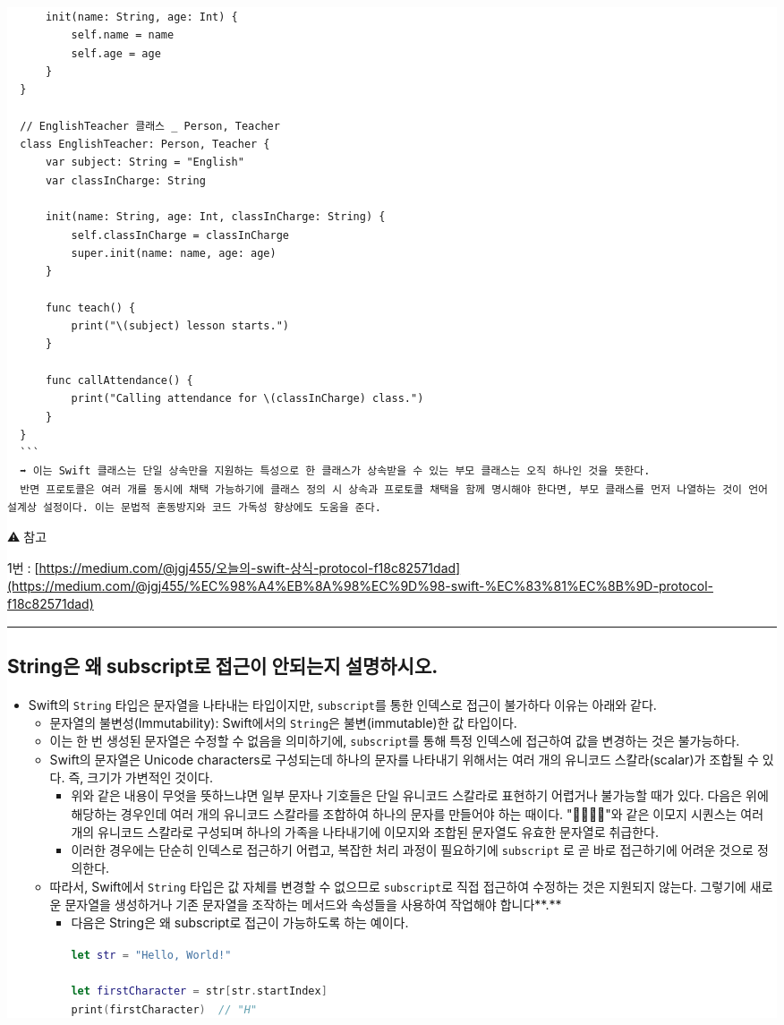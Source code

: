           init(name: String, age: Int) {
              self.name = name
              self.age = age
          }
      }

      // EnglishTeacher 클래스 _ Person, Teacher
      class EnglishTeacher: Person, Teacher {
          var subject: String = "English"
          var classInCharge: String

          init(name: String, age: Int, classInCharge: String) {
              self.classInCharge = classInCharge
              super.init(name: name, age: age)
          }

          func teach() {
              print("\(subject) lesson starts.")
          }

          func callAttendance() {
              print("Calling attendance for \(classInCharge) class.")
          }
      }
      ```
      ➡️ 이는 Swift 클래스는 단일 상속만을 지원하는 특성으로 한 클래스가 상속받을 수 있는 부모 클래스는 오직 하나인 것을 뜻한다.
      반면 프로토콜은 여러 개를 동시에 채택 가능하기에 클래스 정의 시 상속과 프로토콜 채택을 함께 명시해야 한다면, 부모 클래스를 먼저 나열하는 것이 언어 설계상 설정이다. 이는 문법적 혼동방지와 코드 가독성 향상에도 도움을 준다.

⚠️ 참고

1번 : [https://medium.com/@jgj455/오늘의-swift-상식-protocol-f18c82571dad](https://medium.com/@jgj455/%EC%98%A4%EB%8A%98%EC%9D%98-swift-%EC%83%81%EC%8B%9D-protocol-f18c82571dad)

---

## String은 왜 subscript로 접근이 안되는지 설명하시오.

- Swift의 `String` 타입은 문자열을 나타내는 타입이지만, `subscript`를 통한 인덱스로 접근이 불가하다 이유는 아래와 같다.
  - 문자열의 불변성(Immutability): Swift에서의 `String`은 불변(immutable)한 값 타입이다.
  - 이는 한 번 생성된 문자열은 수정할 수 없음을 의미하기에, `subscript`를 통해 특정 인덱스에 접근하여 값을 변경하는 것은 불가능하다.
  - Swift의 문자열은 Unicode characters로 구성되는데 하나의 문자를 나타내기 위해서는 여러 개의 유니코드 스칼라(scalar)가 조합될 수 있다. 즉, 크기가 가변적인 것이다.
    - 위와 같은 내용이 무엇을 뜻하느냐면 일부 문자나 기호들은 단일 유니코드 스칼라로 표현하기 어렵거나 불가능할 때가 있다. 다음은 위에 해당하는 경우인데 여러 개의 유니코드 스칼라를 조합하여 하나의 문자를 만들어야 하는 때이다. "👨‍👩‍👧‍👦"와 같은 이모지 시퀀스는 여러 개의 유니코드 스칼라로 구성되며 하나의 가족을 나타내기에 이모지와 조합된 문자열도 유효한 문자열로 취급한다.
    - 이러한 경우에는 단순히 인덱스로 접근하기 어렵고, 복잡한 처리 과정이 필요하기에 `subscript` 로 곧 바로 접근하기에 어려운 것으로 정의한다.
  - 따라서, Swift에서 `String` 타입은 값 자체를 변경할 수 없으므로 `subscript`로 직접 접근하여 수정하는 것은 지원되지 않는다. 그렇기에 새로운 문자열을 생성하거나 기존 문자열을 조작하는 메서드와 속성들을 사용하여 작업해야 합니다**.**
    - 다음은 String은 왜 subscript로 접근이 가능하도록 하는 예이다.
      ```swift
      let str = "Hello, World!"

      let firstCharacter = str[str.startIndex]
      print(firstCharacter)  // "H"

